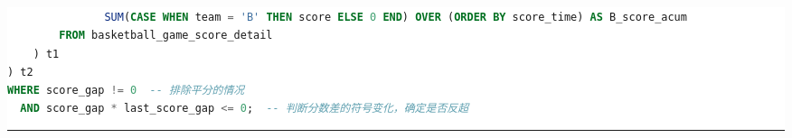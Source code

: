 ```sql
               SUM(CASE WHEN team = 'B' THEN score ELSE 0 END) OVER (ORDER BY score_time) AS B_score_acum
        FROM basketball_game_score_detail        
    ) t1
) t2
WHERE score_gap != 0  -- 排除平分的情况
  AND score_gap * last_score_gap <= 0;  -- 判断分数差的符号变化，确定是否反超

```

---

